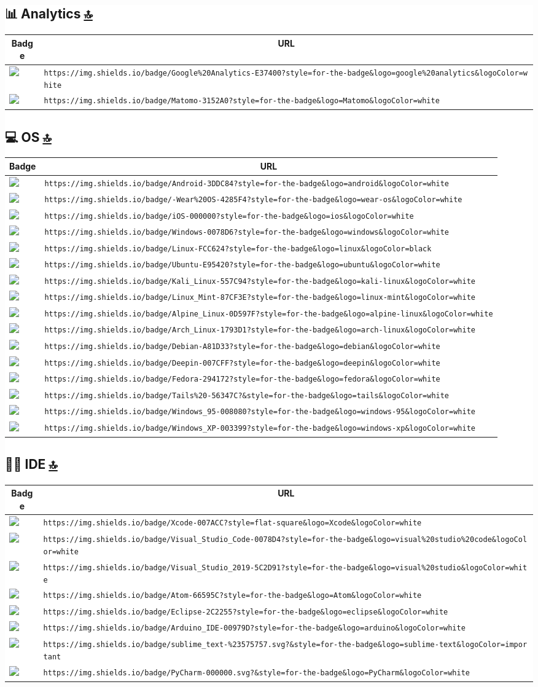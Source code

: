## 📊 Analytics [🔝](#welcome-badges-4-readmemd-profile)

Badge | URL
------------ | -------------
<img src="https://img.shields.io/badge/Google%20Analytics-E37400?style=for-the-badge&logo=google%20analytics&logoColor=white" /> | `https://img.shields.io/badge/Google%20Analytics-E37400?style=for-the-badge&logo=google%20analytics&logoColor=white`
<img src="https://img.shields.io/badge/Matomo-3152A0?style=for-the-badge&logo=Matomo&logoColor=white" /> | `https://img.shields.io/badge/Matomo-3152A0?style=for-the-badge&logo=Matomo&logoColor=white`

## 💻 OS [🔝](#welcome-badges-4-readmemd-profile)

Badge | URL
------------ | -------------
<img src="https://img.shields.io/badge/Android-3DDC84?style=for-the-badge&logo=android&logoColor=white" /> | `https://img.shields.io/badge/Android-3DDC84?style=for-the-badge&logo=android&logoColor=white`
<img src="https://img.shields.io/badge/-Wear%20OS-4285F4?style=for-the-badge&logo=wear-os&logoColor=white" /> | `https://img.shields.io/badge/-Wear%20OS-4285F4?style=for-the-badge&logo=wear-os&logoColor=white`
<img src="https://img.shields.io/badge/iOS-000000?style=for-the-badge&logo=ios&logoColor=white" /> | `https://img.shields.io/badge/iOS-000000?style=for-the-badge&logo=ios&logoColor=white`
<img src="https://img.shields.io/badge/Windows-0078D6?style=for-the-badge&logo=windows&logoColor=white" /> | `https://img.shields.io/badge/Windows-0078D6?style=for-the-badge&logo=windows&logoColor=white`
<img src="https://img.shields.io/badge/Linux-FCC624?style=for-the-badge&logo=linux&logoColor=black" /> | `https://img.shields.io/badge/Linux-FCC624?style=for-the-badge&logo=linux&logoColor=black`
<img src="https://img.shields.io/badge/Ubuntu-E95420?style=for-the-badge&logo=ubuntu&logoColor=white" /> | `https://img.shields.io/badge/Ubuntu-E95420?style=for-the-badge&logo=ubuntu&logoColor=white`
<img src="https://img.shields.io/badge/Kali_Linux-557C94?style=for-the-badge&logo=kali-linux&logoColor=white" /> | `https://img.shields.io/badge/Kali_Linux-557C94?style=for-the-badge&logo=kali-linux&logoColor=white`
<img src="https://img.shields.io/badge/Linux_Mint-87CF3E?style=for-the-badge&logo=linux-mint&logoColor=white" /> | `https://img.shields.io/badge/Linux_Mint-87CF3E?style=for-the-badge&logo=linux-mint&logoColor=white`
<img src="https://img.shields.io/badge/Alpine_Linux-0D597F?style=for-the-badge&logo=alpine-linux&logoColor=white" /> | `https://img.shields.io/badge/Alpine_Linux-0D597F?style=for-the-badge&logo=alpine-linux&logoColor=white`
<img src="https://img.shields.io/badge/Arch_Linux-1793D1?style=for-the-badge&logo=arch-linux&logoColor=white" /> | `https://img.shields.io/badge/Arch_Linux-1793D1?style=for-the-badge&logo=arch-linux&logoColor=white`
<img src="https://img.shields.io/badge/Debian-A81D33?style=for-the-badge&logo=debian&logoColor=white" /> | `https://img.shields.io/badge/Debian-A81D33?style=for-the-badge&logo=debian&logoColor=white`
<img src="https://img.shields.io/badge/Deepin-007CFF?style=for-the-badge&logo=deepin&logoColor=white" /> | `https://img.shields.io/badge/Deepin-007CFF?style=for-the-badge&logo=deepin&logoColor=white`
<img src="https://img.shields.io/badge/Fedora-294172?style=for-the-badge&logo=fedora&logoColor=white" /> | `https://img.shields.io/badge/Fedora-294172?style=for-the-badge&logo=fedora&logoColor=white`
<img src="https://img.shields.io/badge/Tails-56347C?style=for-the-badge&logo=tails&logoColor=white" /> | `https://img.shields.io/badge/Tails%20-56347C?&style=for-the-badge&logo=tails&logoColor=white`
<img src="https://img.shields.io/badge/Windows_95-008080?style=for-the-badge&logo=windows-95&logoColor=white" /> | `https://img.shields.io/badge/Windows_95-008080?style=for-the-badge&logo=windows-95&logoColor=white`
<img src="https://img.shields.io/badge/Windows_XP-003399?style=for-the-badge&logo=windows-xp&logoColor=white" /> | `https://img.shields.io/badge/Windows_XP-003399?style=for-the-badge&logo=windows-xp&logoColor=white`


## 👩‍💻 IDE [🔝](#welcome-badges-4-readmemd-profile)
Badge | URL
------------ | -------------
<img src="https://img.shields.io/badge/Xcode-007ACC?style=for-the-badge&logo=Xcode&logoColor=white" /> | `https://img.shields.io/badge/Xcode-007ACC?style=flat-square&logo=Xcode&logoColor=white`
<img src="https://img.shields.io/badge/Visual_Studio_Code-0078D4?style=for-the-badge&logo=visual%20studio%20code&logoColor=white" /> | `https://img.shields.io/badge/Visual_Studio_Code-0078D4?style=for-the-badge&logo=visual%20studio%20code&logoColor=white`
<img src="https://img.shields.io/badge/Visual_Studio_2019-5C2D91?style=for-the-badge&logo=visual%20studio&logoColor=white" /> | `https://img.shields.io/badge/Visual_Studio_2019-5C2D91?style=for-the-badge&logo=visual%20studio&logoColor=white`
<img src="https://img.shields.io/badge/Atom-66595C?style=for-the-badge&logo=Atom&logoColor=white" /> | `https://img.shields.io/badge/Atom-66595C?style=for-the-badge&logo=Atom&logoColor=white`
<img src="https://img.shields.io/badge/Eclipse-2C2255?style=for-the-badge&logo=eclipse&logoColor=white" /> | `https://img.shields.io/badge/Eclipse-2C2255?style=for-the-badge&logo=eclipse&logoColor=white`
<img src="https://img.shields.io/badge/Arduino_IDE-00979D?style=for-the-badge&logo=arduino&logoColor=white" /> | `https://img.shields.io/badge/Arduino_IDE-00979D?style=for-the-badge&logo=arduino&logoColor=white`
<img src="https://img.shields.io/badge/sublime_text-%23575757.svg?&style=for-the-badge&logo=sublime-text&logoColor=important" /> | `https://img.shields.io/badge/sublime_text-%23575757.svg?&style=for-the-badge&logo=sublime-text&logoColor=important`
<img src="https://img.shields.io/badge/PyCharm-000000.svg?&style=for-the-badge&logo=PyCharm&logoColor=white" /> | `https://img.shields.io/badge/PyCharm-000000.svg?&style=for-the-badge&logo=PyCharm&logoColor=white`